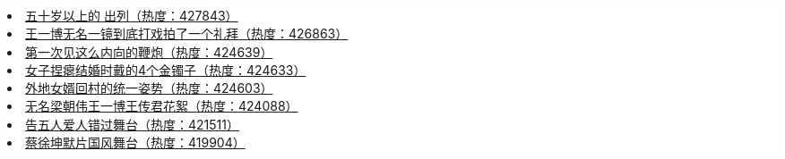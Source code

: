 <li>
<a href="https://s.weibo.com/weibo?q=%23%E4%BA%94%E5%8D%81%E5%B2%81%E4%BB%A5%E4%B8%8A%E7%9A%84%20%E5%87%BA%E5%88%97%23" target="weibo">
五十岁以上的 出列（热度：427843）
</a>
</li>

<li>
<a href="https://s.weibo.com/weibo?q=%23%E7%8E%8B%E4%B8%80%E5%8D%9A%E6%97%A0%E5%90%8D%E4%B8%80%E9%95%9C%E5%88%B0%E5%BA%95%E6%89%93%E6%88%8F%E6%8B%8D%E4%BA%86%E4%B8%80%E4%B8%AA%E7%A4%BC%E6%8B%9C%23" target="weibo">
王一博无名一镜到底打戏拍了一个礼拜（热度：426863）
</a>
</li>

<li>
<a href="https://s.weibo.com/weibo?q=%23%E7%AC%AC%E4%B8%80%E6%AC%A1%E8%A7%81%E8%BF%99%E4%B9%88%E5%86%85%E5%90%91%E7%9A%84%E9%9E%AD%E7%82%AE%23" target="weibo">
第一次见这么内向的鞭炮（热度：424639）
</a>
</li>

<li>
<a href="https://s.weibo.com/weibo?q=%23%E5%A5%B3%E5%AD%90%E6%8D%8F%E7%98%AA%E7%BB%93%E5%A9%9A%E6%97%B6%E6%88%B4%E7%9A%844%E4%B8%AA%E9%87%91%E9%95%AF%E5%AD%90%23" target="weibo">
女子捏瘪结婚时戴的4个金镯子（热度：424633）
</a>
</li>

<li>
<a href="https://s.weibo.com/weibo?q=%23%E5%A4%96%E5%9C%B0%E5%A5%B3%E5%A9%BF%E5%9B%9E%E6%9D%91%E7%9A%84%E7%BB%9F%E4%B8%80%E5%A7%BF%E5%8A%BF%23" target="weibo">
外地女婿回村的统一姿势（热度：424603）
</a>
</li>

<li>
<a href="https://s.weibo.com/weibo?q=%23%E6%97%A0%E5%90%8D%E6%A2%81%E6%9C%9D%E4%BC%9F%E7%8E%8B%E4%B8%80%E5%8D%9A%E7%8E%8B%E4%BC%A0%E5%90%9B%E8%8A%B1%E7%B5%AE%23" target="weibo">
无名梁朝伟王一博王传君花絮（热度：424088）
</a>
</li>

<li>
<a href="https://s.weibo.com/weibo?q=%23%E5%91%8A%E4%BA%94%E4%BA%BA%E7%88%B1%E4%BA%BA%E9%94%99%E8%BF%87%E8%88%9E%E5%8F%B0%23" target="weibo">
告五人爱人错过舞台（热度：421511）
</a>
</li>

<li>
<a href="https://s.weibo.com/weibo?q=%23%E8%94%A1%E5%BE%90%E5%9D%A4%E9%BB%98%E7%89%87%E5%9B%BD%E9%A3%8E%E8%88%9E%E5%8F%B0%23" target="weibo">
蔡徐坤默片国风舞台（热度：419904）
</a>
</li>
